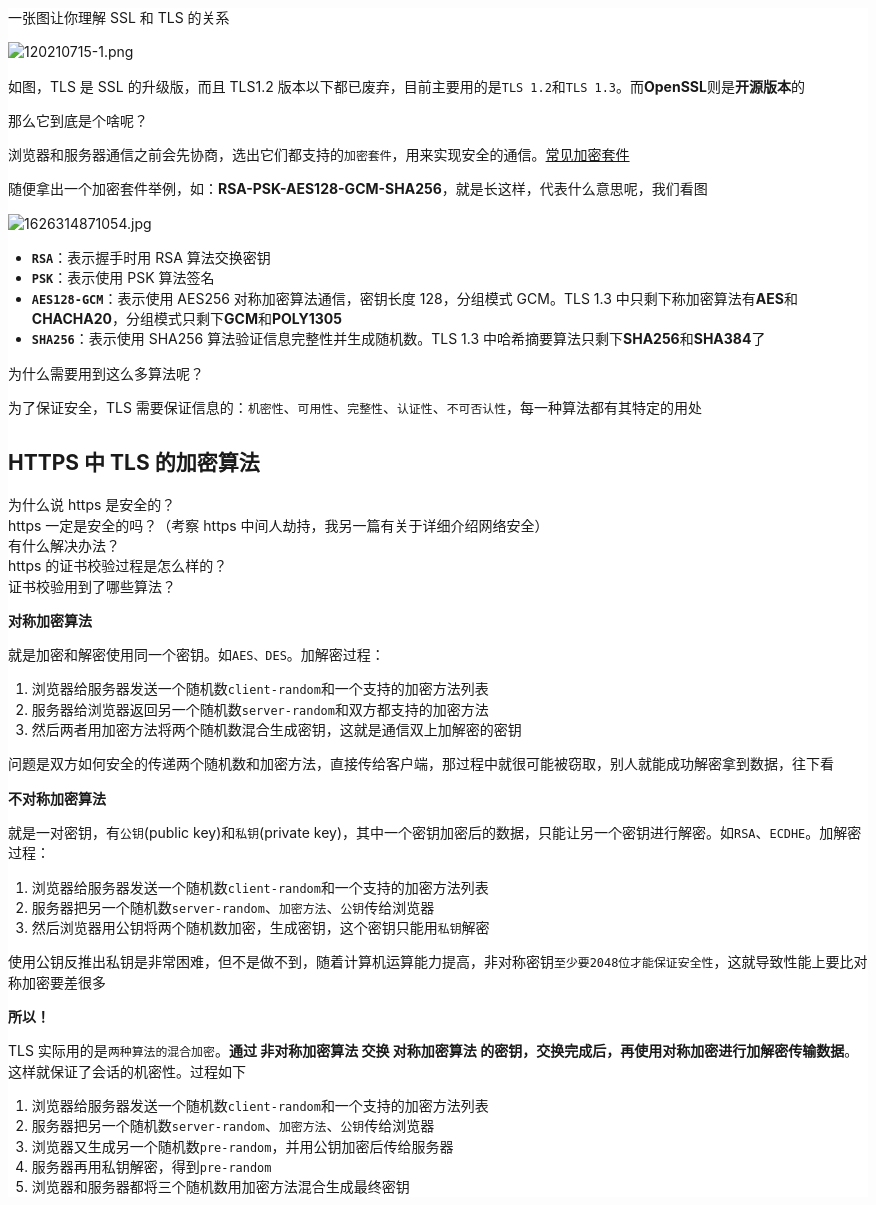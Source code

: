 一张图让你理解 SSL 和 TLS 的关系

![120210715-1.png](https://p9-juejin.byteimg.com/tos-cn-i-k3u1fbpfcp/a9fed84eff5e4d1b8bd04838c51bee9b~tplv-k3u1fbpfcp-watermark.image)

如图，TLS 是 SSL 的升级版，而且 TLS1.2 版本以下都已废弃，目前主要用的是`TLS 1.2`和`TLS 1.3`。而**OpenSSL**则是**开源版本**的

那么它到底是个啥呢？

浏览器和服务器通信之前会先协商，选出它们都支持的`加密套件`，用来实现安全的通信。[常见加密套件](https://ciphersuite.info/cs/?software=openssl&singlepage=true)

随便拿出一个加密套件举例，如：**RSA-PSK-AES128-GCM-SHA256**，就是长这样，代表什么意思呢，我们看图

![1626314871054.jpg](https://p9-juejin.byteimg.com/tos-cn-i-k3u1fbpfcp/fccc736e57fe45128e6c99f0f9e88ede~tplv-k3u1fbpfcp-watermark.image)

- **`RSA`**：表示握手时用 RSA 算法交换密钥
- **`PSK`**：表示使用 PSK 算法签名
- **`AES128-GCM`**：表示使用 AES256 对称加密算法通信，密钥长度 128，分组模式 GCM。TLS 1.3 中只剩下称加密算法有**AES**和**CHACHA20**，分组模式只剩下**GCM**和**POLY1305**
- **`SHA256`**：表示使用 SHA256 算法验证信息完整性并生成随机数。TLS 1.3 中哈希摘要算法只剩下**SHA256**和**SHA384**了

为什么需要用到这么多算法呢？

为了保证安全，TLS 需要保证信息的：`机密性`、`可用性`、`完整性`、`认证性`、`不可否认性`，每一种算法都有其特定的用处

## HTTPS 中 TLS 的加密算法

为什么说 https 是安全的？  
https 一定是安全的吗？（考察 https 中间人劫持，我另一篇有关于详细介绍网络安全）  
有什么解决办法？  
https 的证书校验过程是怎么样的？  
证书校验用到了哪些算法？

**对称加密算法**

就是加密和解密使用同一个密钥。如`AES、DES`。加解密过程：

1. 浏览器给服务器发送一个随机数`client-random`和一个支持的加密方法列表
2. 服务器给浏览器返回另一个随机数`server-random`和双方都支持的加密方法
3. 然后两者用加密方法将两个随机数混合生成密钥，这就是通信双上加解密的密钥

问题是双方如何安全的传递两个随机数和加密方法，直接传给客户端，那过程中就很可能被窃取，别人就能成功解密拿到数据，往下看

**不对称加密算法**

就是一对密钥，有`公钥`(public key)和`私钥`(private key)，其中一个密钥加密后的数据，只能让另一个密钥进行解密。如`RSA`、`ECDHE`。加解密过程：

1. 浏览器给服务器发送一个随机数`client-random`和一个支持的加密方法列表
2. 服务器把另一个随机数`server-random`、`加密方法`、`公钥`传给浏览器
3. 然后浏览器用公钥将两个随机数加密，生成密钥，这个密钥只能用`私钥`解密

使用公钥反推出私钥是非常困难，但不是做不到，随着计算机运算能力提高，非对称密钥`至少要2048位才能保证安全性`，这就导致性能上要比对称加密要差很多

**所以！**

TLS 实际用的是`两种算法的混合加密`。**通过 非对称加密算法 交换 对称加密算法 的密钥，交换完成后，再使用对称加密进行加解密传输数据**。这样就保证了会话的机密性。过程如下

1. 浏览器给服务器发送一个随机数`client-random`和一个支持的加密方法列表
2. 服务器把另一个随机数`server-random`、`加密方法`、`公钥`传给浏览器
3. 浏览器又生成另一个随机数`pre-random`，并用公钥加密后传给服务器
4. 服务器再用私钥解密，得到`pre-random`
5. 浏览器和服务器都将三个随机数用加密方法混合生成最终密钥
